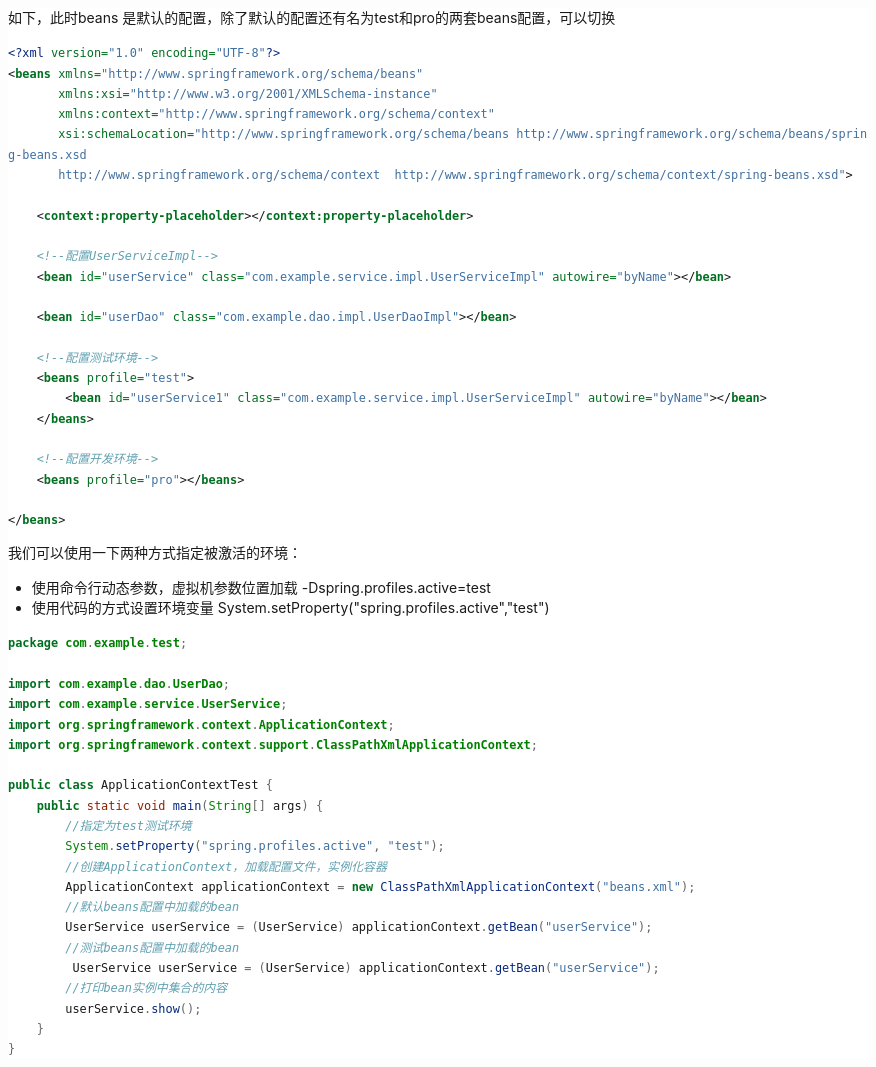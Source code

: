 如下，此时beans 是默认的配置，除了默认的配置还有名为test和pro的两套beans配置，可以切换

```xml
<?xml version="1.0" encoding="UTF-8"?>
<beans xmlns="http://www.springframework.org/schema/beans"
       xmlns:xsi="http://www.w3.org/2001/XMLSchema-instance"
       xmlns:context="http://www.springframework.org/schema/context"
       xsi:schemaLocation="http://www.springframework.org/schema/beans http://www.springframework.org/schema/beans/spring-beans.xsd
       http://www.springframework.org/schema/context  http://www.springframework.org/schema/context/spring-beans.xsd">

    <context:property-placeholder></context:property-placeholder>

    <!--配置UserServiceImpl-->
    <bean id="userService" class="com.example.service.impl.UserServiceImpl" autowire="byName"></bean>

    <bean id="userDao" class="com.example.dao.impl.UserDaoImpl"></bean>

    <!--配置测试环境-->
    <beans profile="test">
        <bean id="userService1" class="com.example.service.impl.UserServiceImpl" autowire="byName"></bean>
    </beans>

    <!--配置开发环境-->
    <beans profile="pro"></beans>

</beans>
```

我们可以使用一下两种方式指定被激活的环境：

- 使用命令行动态参数，虚拟机参数位置加载 -Dspring.profiles.active=test 
- 使用代码的方式设置环境变量 System.setProperty("spring.profiles.active","test")

```java
package com.example.test;

import com.example.dao.UserDao;
import com.example.service.UserService;
import org.springframework.context.ApplicationContext;
import org.springframework.context.support.ClassPathXmlApplicationContext;

public class ApplicationContextTest {
    public static void main(String[] args) {
        //指定为test测试环境
        System.setProperty("spring.profiles.active", "test");
        //创建ApplicationContext，加载配置文件，实例化容器
        ApplicationContext applicationContext = new ClassPathXmlApplicationContext("beans.xml");
        //默认beans配置中加载的bean
        UserService userService = (UserService) applicationContext.getBean("userService");
        //测试beans配置中加载的bean
         UserService userService = (UserService) applicationContext.getBean("userService");
        //打印bean实例中集合的内容
        userService.show();
    }
}

```
